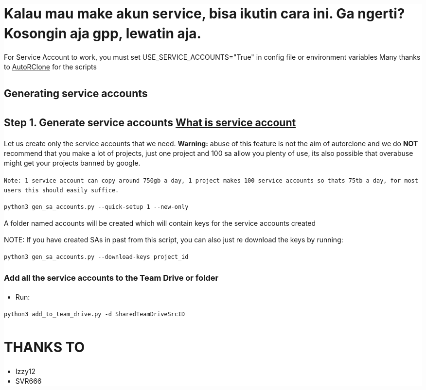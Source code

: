 # Kalau mau make akun service, bisa ikutin cara ini. Ga ngerti? Kosongin aja gpp, lewatin aja.
For Service Account to work, you must set USE_SERVICE_ACCOUNTS="True" in config file or environment variables
Many thanks to [AutoRClone](https://github.com/xyou365/AutoRclone) for the scripts
## Generating service accounts
Step 1. Generate service accounts [What is service account](https://cloud.google.com/iam/docs/service-accounts)
---------------------------------
Let us create only the service accounts that we need. 
**Warning:** abuse of this feature is not the aim of autorclone and we do **NOT** recommend that you make a lot of projects, just one project and 100 sa allow you plenty of use, its also possible that overabuse might get your projects banned by google. 

```
Note: 1 service account can copy around 750gb a day, 1 project makes 100 service accounts so thats 75tb a day, for most users this should easily suffice. 
```

`python3 gen_sa_accounts.py --quick-setup 1 --new-only`

A folder named accounts will be created which will contain keys for the service accounts created

NOTE: If you have created SAs in past from this script, you can also just re download the keys by running:
```
python3 gen_sa_accounts.py --download-keys project_id
```

### Add all the service accounts to the Team Drive or folder
- Run:
```
python3 add_to_team_drive.py -d SharedTeamDriveSrcID
```

# THANKS TO
- Izzy12
- SVR666

